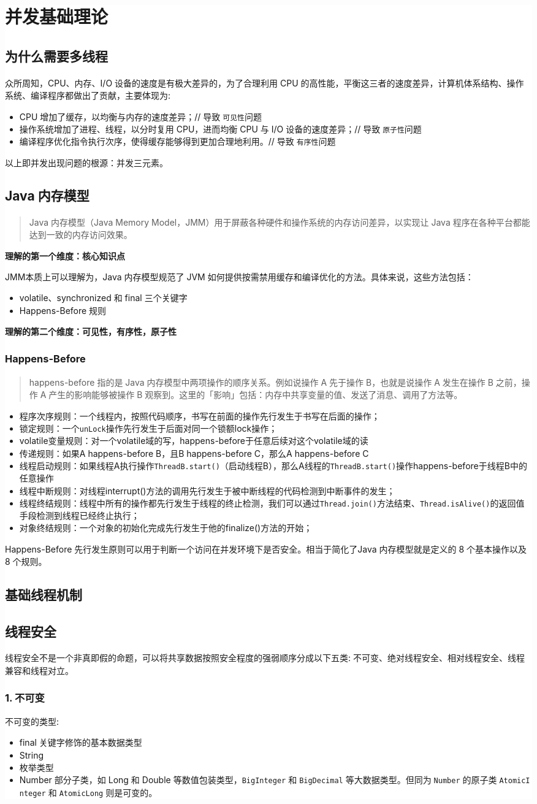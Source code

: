 # 并发基础理论

## 为什么需要多线程

众所周知，CPU、内存、I/O 设备的速度是有极大差异的，为了合理利用 CPU 的高性能，平衡这三者的速度差异，计算机体系结构、操作系统、编译程序都做出了贡献，主要体现为:

- CPU 增加了缓存，以均衡与内存的速度差异；// 导致 `可见性`问题
- 操作系统增加了进程、线程，以分时复用 CPU，进而均衡 CPU 与 I/O 设备的速度差异；// 导致 `原子性`问题
- 编译程序优化指令执行次序，使得缓存能够得到更加合理地利用。// 导致 `有序性`问题

以上即并发出现问题的根源：并发三元素。

## Java 内存模型

> Java 内存模型（Java Memory Model，JMM）用于屏蔽各种硬件和操作系统的内存访问差异，以实现让 Java 程序在各种平台都能达到一致的内存访问效果。

**理解的第一个维度：核心知识点**

JMM本质上可以理解为，Java 内存模型规范了 JVM 如何提供按需禁用缓存和编译优化的方法。具体来说，这些方法包括：

- volatile、synchronized 和 final 三个关键字
- Happens-Before 规则

**理解的第二个维度：可见性，有序性，原子性**

### Happens-Before

> happens-before 指的是 Java 内存模型中两项操作的顺序关系。例如说操作 A 先于操作 B，也就是说操作 A 发生在操作 B 之前，操作 A 产生的影响能够被操作 B 观察到。这里的「影响」包括：内存中共享变量的值、发送了消息、调用了方法等。

- 程序次序规则：一个线程内，按照代码顺序，书写在前面的操作先行发生于书写在后面的操作；
- 锁定规则：一个`unLock`操作先行发生于后面对同一个锁额lock操作；
- volatile变量规则：对一个volatile域的写，happens-before于任意后续对这个volatile域的读
- 传递规则：如果A happens-before B，且B happens-before C，那么A happens-before C
- 线程启动规则：如果线程A执行操作`ThreadB.start()`（启动线程B），那么A线程的`ThreadB.start()`操作happens-before于线程B中的任意操作
- 线程中断规则：对线程interrupt()方法的调用先行发生于被中断线程的代码检测到中断事件的发生；
- 线程终结规则：线程中所有的操作都先行发生于线程的终止检测，我们可以通过`Thread.join()`方法结束、`Thread.isAlive()`的返回值手段检测到线程已经终止执行；
- 对象终结规则：一个对象的初始化完成先行发生于他的finalize()方法的开始；

Happens-Before 先行发生原则可以用于判断一个访问在并发环境下是否安全。相当于简化了Java 内存模型就是定义的 8 个基本操作以及 8 个规则。

## 基础线程机制



## 线程安全

线程安全不是一个非真即假的命题，可以将共享数据按照安全程度的强弱顺序分成以下五类: 不可变、绝对线程安全、相对线程安全、线程兼容和线程对立。

### 1. 不可变

不可变的类型:

- final 关键字修饰的基本数据类型
- String
- 枚举类型
- Number 部分子类，如 Long 和 Double 等数值包装类型，`BigInteger` 和 `BigDecimal` 等大数据类型。但同为 `Number` 的原子类 `AtomicInteger` 和 `AtomicLong` 则是可变的。
